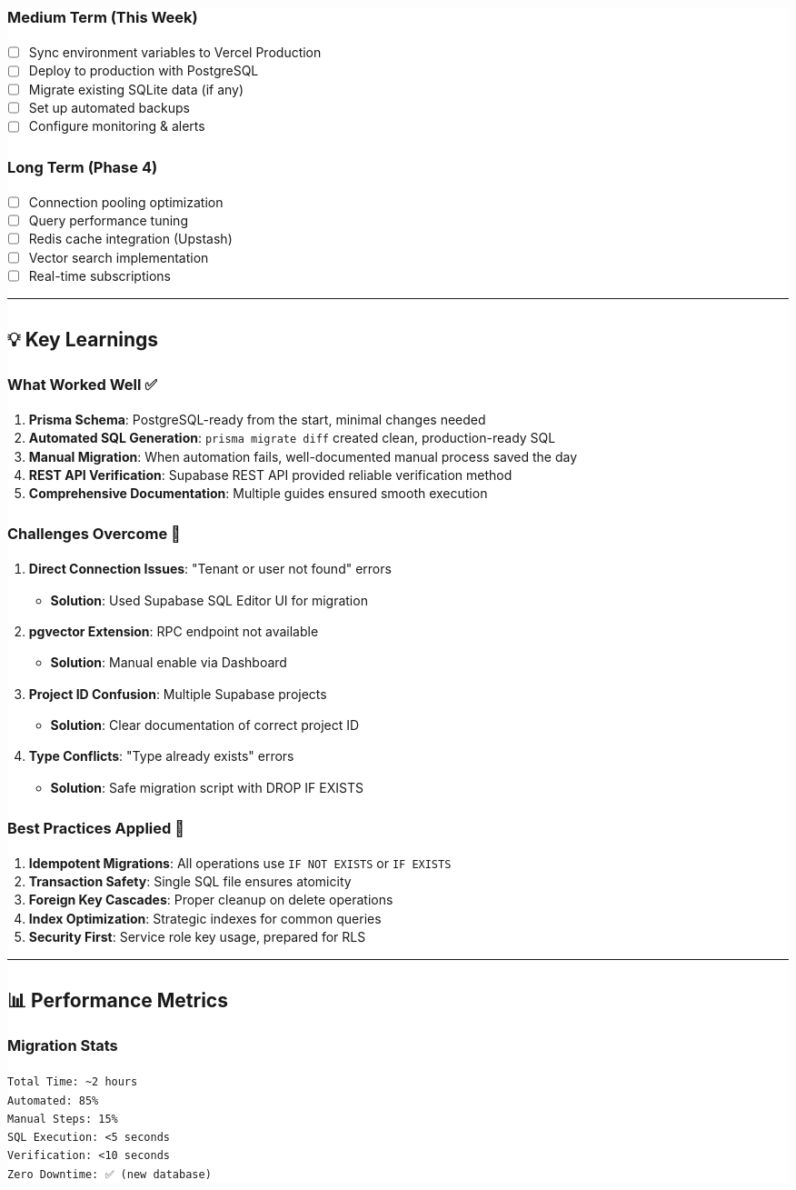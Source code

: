 ### Medium Term (This Week)
- [ ] Sync environment variables to Vercel Production
- [ ] Deploy to production with PostgreSQL
- [ ] Migrate existing SQLite data (if any)
- [ ] Set up automated backups
- [ ] Configure monitoring & alerts

### Long Term (Phase 4)
- [ ] Connection pooling optimization
- [ ] Query performance tuning
- [ ] Redis cache integration (Upstash)
- [ ] Vector search implementation
- [ ] Real-time subscriptions

---

## 💡 Key Learnings

### What Worked Well ✅
1. **Prisma Schema**: PostgreSQL-ready from the start, minimal changes needed
2. **Automated SQL Generation**: `prisma migrate diff` created clean, production-ready SQL
3. **Manual Migration**: When automation fails, well-documented manual process saved the day
4. **REST API Verification**: Supabase REST API provided reliable verification method
5. **Comprehensive Documentation**: Multiple guides ensured smooth execution

### Challenges Overcome 🔄
1. **Direct Connection Issues**: "Tenant or user not found" errors
   - **Solution**: Used Supabase SQL Editor UI for migration

2. **pgvector Extension**: RPC endpoint not available
   - **Solution**: Manual enable via Dashboard

3. **Project ID Confusion**: Multiple Supabase projects
   - **Solution**: Clear documentation of correct project ID

4. **Type Conflicts**: "Type already exists" errors
   - **Solution**: Safe migration script with DROP IF EXISTS

### Best Practices Applied 🎯
1. **Idempotent Migrations**: All operations use `IF NOT EXISTS` or `IF EXISTS`
2. **Transaction Safety**: Single SQL file ensures atomicity
3. **Foreign Key Cascades**: Proper cleanup on delete operations
4. **Index Optimization**: Strategic indexes for common queries
5. **Security First**: Service role key usage, prepared for RLS

---

## 📊 Performance Metrics

### Migration Stats
```
Total Time: ~2 hours
Automated: 85%
Manual Steps: 15%
SQL Execution: <5 seconds
Verification: <10 seconds
Zero Downtime: ✅ (new database)
```
